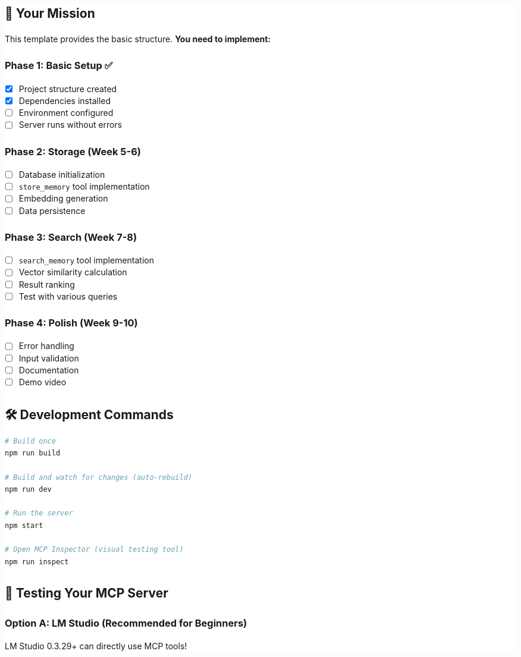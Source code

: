## 🎯 Your Mission

This template provides the basic structure. **You need to implement:**

### Phase 1: Basic Setup ✅
- [x] Project structure created
- [x] Dependencies installed
- [ ] Environment configured
- [ ] Server runs without errors

### Phase 2: Storage (Week 5-6)
- [ ] Database initialization
- [ ] `store_memory` tool implementation
- [ ] Embedding generation
- [ ] Data persistence

### Phase 3: Search (Week 7-8)
- [ ] `search_memory` tool implementation
- [ ] Vector similarity calculation
- [ ] Result ranking
- [ ] Test with various queries

### Phase 4: Polish (Week 9-10)
- [ ] Error handling
- [ ] Input validation
- [ ] Documentation
- [ ] Demo video

## 🛠️ Development Commands

```bash
# Build once
npm run build

# Build and watch for changes (auto-rebuild)
npm run dev

# Run the server
npm start

# Open MCP Inspector (visual testing tool)
npm run inspect
```

## 🔌 Testing Your MCP Server

### Option A: LM Studio (Recommended for Beginners)

LM Studio 0.3.29+ can directly use MCP tools!
